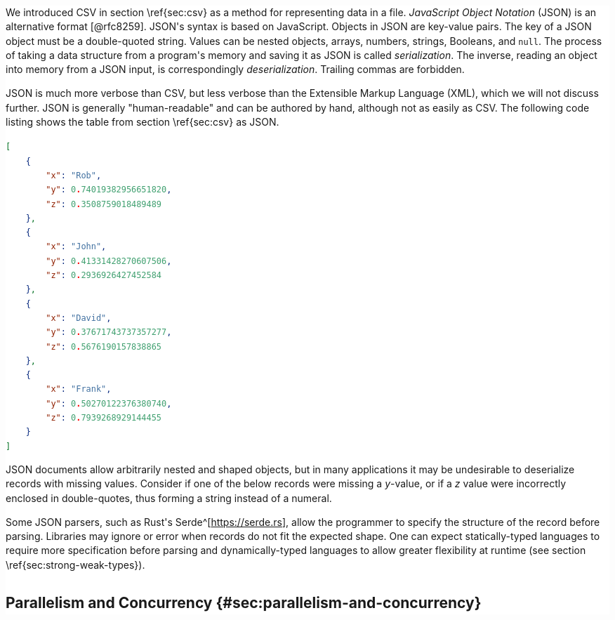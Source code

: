 We introduced CSV in section \ref{sec:csv} as a method for representing data in
a file. *JavaScript Object Notation* (JSON) is an alternative format [@rfc8259].
JSON's syntax is based on JavaScript. Objects in JSON are key-value pairs. The
key of a JSON object must be a double-quoted string. Values can be nested objects,
arrays, numbers, strings, Booleans, and `null`. The process of taking a data
structure from a program's memory and saving it as JSON is called *serialization*.
The inverse, reading an object into memory from a JSON input, is correspondingly
*deserialization*. Trailing commas are forbidden.

JSON is much more verbose than CSV, but less verbose than the Extensible
Markup Language (XML), which we will not discuss further. JSON is generally
"human-readable" and can be authored by hand, although not as easily as CSV.
The following code listing shows the table from section \ref{sec:csv} as JSON.

```json
[
    {
        "x": "Rob",
        "y": 0.74019382956651820,
        "z": 0.3508759018489489
    },
    {
        "x": "John",
        "y": 0.41331428270607506,
        "z": 0.2936926427452584
    },
    {
        "x": "David",
        "y": 0.37671743737357277,
        "z": 0.5676190157838865
    },
    {
        "x": "Frank",
        "y": 0.50270122376380740,
        "z": 0.7939268929144455
    }
]
```

JSON documents allow arbitrarily nested and shaped objects, but in many applications
it may be undesirable to deserialize records with missing values. Consider if
one of the below records were missing a $y$-value, or if a $z$ value were incorrectly
enclosed in double-quotes, thus forming a string instead of a numeral.

Some JSON parsers, such as Rust's Serde^[<https://serde.rs>], allow the programmer to specify
the structure of the record before parsing. Libraries may ignore or error when records
do not fit the expected shape. One can expect statically-typed languages to
require more specification before parsing and dynamically-typed languages to allow
greater flexibility at runtime (see section \ref{sec:strong-weak-types}).

## Parallelism and Concurrency {#sec:parallelism-and-concurrency}
